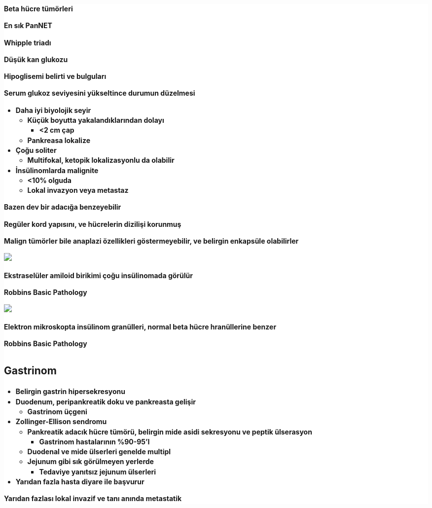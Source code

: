**Beta hücre tümörleri**

**En sık PanNET**

**Whipple triadı**

**Düşük kan glukozu**

**Hipoglisemi belirti ve bulguları**

**Serum glukoz seviyesini yükseltince durumun düzelmesi**

- **Daha iyi biyolojik seyir**
  - **Küçük boyutta yakalandıklarından dolayı**
    - **\<2 cm çap**
  - **Pankreasa lokalize**
- **Çoğu soliter**
  - **Multifokal, ketopik lokalizasyonlu da olabilir**
- **İnsülinomlarda malignite**
  - **\<10% olguda**
  - **Lokal invazyon veya metastaz**

**Bazen dev bir adacığa benzeyebilir**

**Regüler kord yapısını, ve hücrelerin dizilişi korunmuş**

**Malign tümörler bile anaplazi özellikleri göstermeyebilir, ve belirgin
enkapsüle olabilirler**

![](./img-local/Ekzokrin-ve-Endokrin-Pankreas-T%C3%BCm%C3%B6rleri38.png)

**Ekstraselüler amiloid birikimi çoğu insülinomada görülür**

**Robbins Basic Pathology**

![](./img-local/Ekzokrin-ve-Endokrin-Pankreas-T%C3%BCm%C3%B6rleri39.png)

**Elektron mikroskopta insülinom granülleri, normal beta hücre
hranüllerine benzer**

**Robbins Basic Pathology**

## Gastrinom

- **Belirgin gastrin hipersekresyonu**
- **Duodenum, peripankreatik doku ve pankreasta gelişir**
  - **Gastrinom üçgeni**
- **Zollinger-Ellison sendromu**
  - **Pankreatik adacık hücre tümörü, belirgin mide asidi sekresyonu ve
    peptik ülserasyon**
    - **Gastrinom hastalarının %90-95’I**
  - **Duodenal ve mide ülserleri genelde multipl**
  - **Jejunum gibi sık görülmeyen yerlerde**
    - **Tedaviye yanıtsız jejunum ülserleri**
- **Yarıdan fazla hasta diyare ile başvurur**

**Yarıdan fazlası lokal invazif ve tanı anında metastatik**
